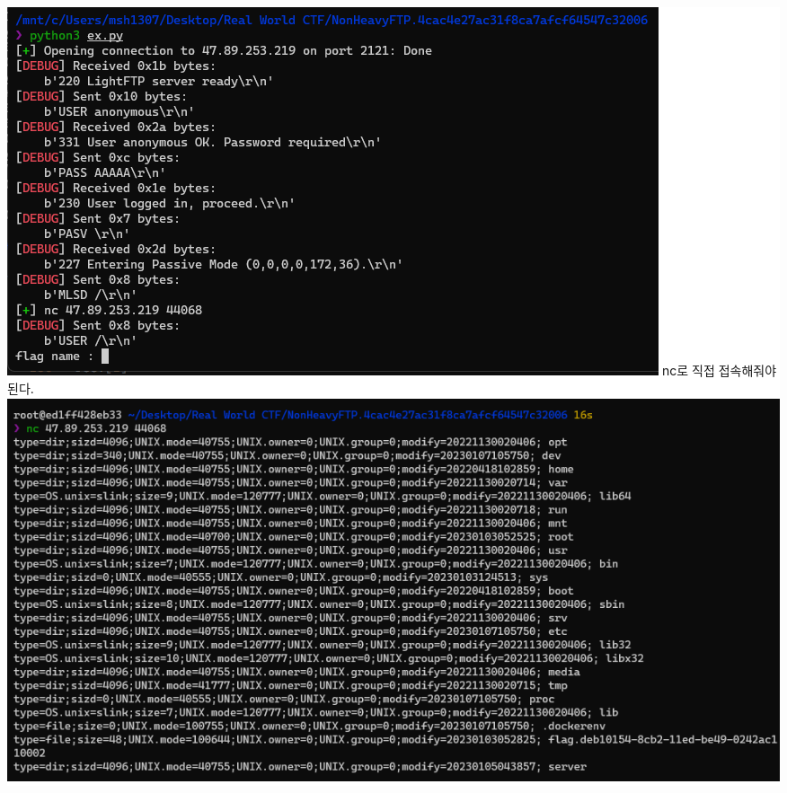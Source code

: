 ![](/blog/RealWorld_CTF_2023_NoneHeavyFTP/image1.png)
nc로 직접 접속해줘야된다.
![](/blog/RealWorld_CTF_2023_NoneHeavyFTP/image-1.png)